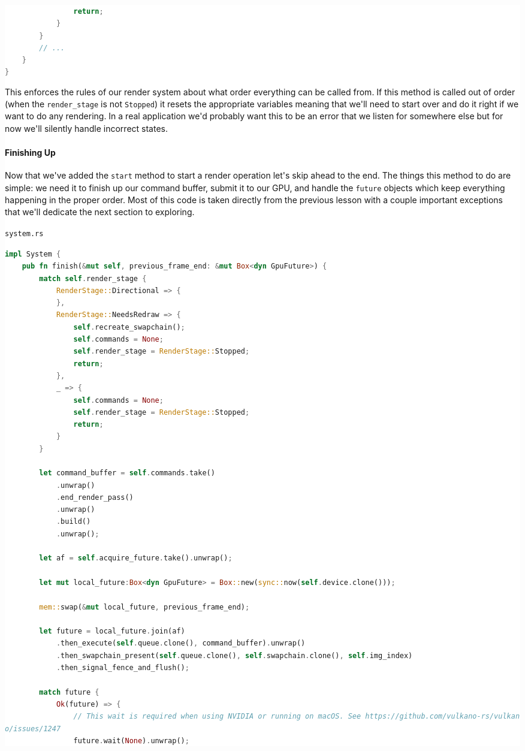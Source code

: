 ```rust
                return;
            }
        }
        // ...
    }
}
```

This enforces the rules of our render system about what order everything can be called from. If this method is called out of order (when the `render_stage` is not `Stopped`) it resets the appropriate variables meaning that we'll need to start over and do it right if we want to do any rendering. In a real application we'd probably want this to be an error that we listen for somewhere else but for now we'll silently handle incorrect states.

#### Finishing Up

Now that we've added the `start` method to start a render operation let's skip ahead to the end. The things this method to do are simple: we need it to finish up our command buffer, submit it to our GPU, and handle the `future` objects which keep everything happening in the proper order. Most of this code is taken directly from the previous lesson with a couple important exceptions that we'll dedicate the next section to exploring.

`system.rs`
```rust
impl System {
    pub fn finish(&mut self, previous_frame_end: &mut Box<dyn GpuFuture>) {
        match self.render_stage {
            RenderStage::Directional => {
            },
            RenderStage::NeedsRedraw => {
                self.recreate_swapchain();
                self.commands = None;
                self.render_stage = RenderStage::Stopped;
                return;
            },
            _ => {
                self.commands = None;
                self.render_stage = RenderStage::Stopped;
                return;
            }
        }

        let command_buffer = self.commands.take()
            .unwrap()
            .end_render_pass()
            .unwrap()
            .build()
            .unwrap();

        let af = self.acquire_future.take().unwrap();

        let mut local_future:Box<dyn GpuFuture> = Box::new(sync::now(self.device.clone()));

        mem::swap(&mut local_future, previous_frame_end);

        let future = local_future.join(af)
            .then_execute(self.queue.clone(), command_buffer).unwrap()
            .then_swapchain_present(self.queue.clone(), self.swapchain.clone(), self.img_index)
            .then_signal_fence_and_flush();

        match future {
            Ok(future) => {
                // This wait is required when using NVIDIA or running on macOS. See https://github.com/vulkano-rs/vulkano/issues/1247
                future.wait(None).unwrap();
```